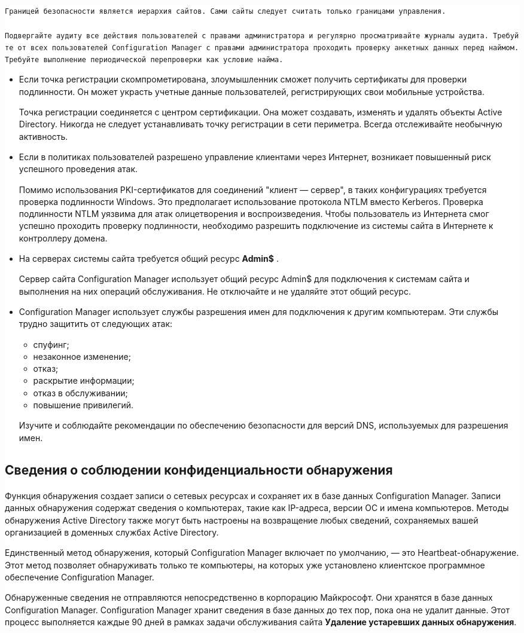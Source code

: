     Границей безопасности является иерархия сайтов. Сами сайты следует считать только границами управления.  

    Подвергайте аудиту все действия пользователей с правами администратора и регулярно просматривайте журналы аудита. Требуйте от всех пользователей Configuration Manager с правами администратора проходить проверку анкетных данных перед наймом. Требуйте выполнение периодической перепроверки как условие найма.  

- Если точка регистрации скомпрометирована, злоумышленник сможет получить сертификаты для проверки подлинности. Он может украсть учетные данные пользователей, регистрирующих свои мобильные устройства.  

    Точка регистрации соединяется с центром сертификации. Она может создавать, изменять и удалять объекты Active Directory. Никогда не следует устанавливать точку регистрации в сети периметра. Всегда отслеживайте необычную активность.  

- Если в политиках пользователей разрешено управление клиентами через Интернет, возникает повышенный риск успешного проведения атак.  

    Помимо использования PKI-сертификатов для соединений "клиент — сервер", в таких конфигурациях требуется проверка подлинности Windows. Это предполагает использование протокола NTLM вместо Kerberos. Проверка подлинности NTLM уязвима для атак олицетворения и воспроизведения. Чтобы пользователь из Интернета смог успешно проходить проверку подлинности, необходимо разрешить подключение из системы сайта в Интернете к контроллеру домена.  

- На серверах системы сайта требуется общий ресурс **Admin$** .  

    Сервер сайта Configuration Manager использует общий ресурс Admin$ для подключения к системам сайта и выполнения на них операций обслуживания. Не отключайте и не удаляйте этот общий ресурс.  

- Configuration Manager использует службы разрешения имен для подключения к другим компьютерам. Эти службы трудно защитить от следующих атак:
    - спуфинг;
    - незаконное изменение;
    - отказ;
    - раскрытие информации;
    - отказ в обслуживании;
    - повышение привилегий.

    Изучите и соблюдайте рекомендации по обеспечению безопасности для версий DNS, используемых для разрешения имен.  

## <a name="privacy-information-for-discovery"></a><a name="BKMK_Privacy_Cliients"></a> Сведения о соблюдении конфиденциальности обнаружения

Функция обнаружения создает записи о сетевых ресурсах и сохраняет их в базе данных Configuration Manager. Записи данных обнаружения содержат сведения о компьютерах, такие как IP-адреса, версии ОС и имена компьютеров. Методы обнаружения Active Directory также могут быть настроены на возвращение любых сведений, сохраняемых вашей организацией в доменных службах Active Directory.  

Единственный метод обнаружения, который Configuration Manager включает по умолчанию, — это Heartbeat-обнаружение. Этот метод позволяет обнаруживать только те компьютеры, на которых уже установлено клиентское программное обеспечение Configuration Manager.  

Обнаруженные сведения не отправляются непосредственно в корпорацию Майкрософт. Они хранятся в базе данных Configuration Manager. Configuration Manager хранит сведения в базе данных до тех пор, пока она не удалит данные. Этот процесс выполняется каждые 90 дней в рамках задачи обслуживания сайта **Удаление устаревших данных обнаружения**.  
